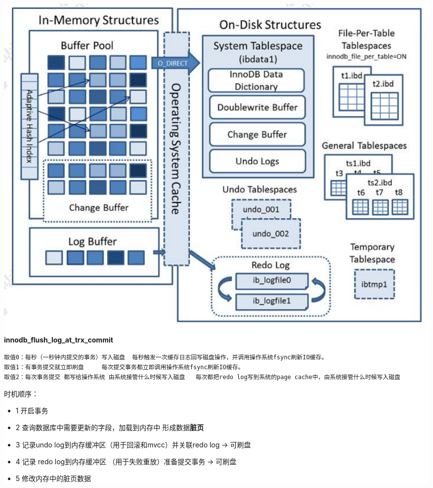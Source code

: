 ![img](images/16701032-f8547d110ba34135.png)

**innodb_flush_log_at_trx_commit**

```
取值0：每秒（一秒钟内提交的事务）写入磁盘  每秒触发一次缓存日志回写磁盘操作，并调用操作系统fsync刷新IO缓存。
取值1：有事务提交就立即刷盘     每次提交事务都立即调用操作系统fsync刷新IO缓存。
取值2：每次事务提交 都写给操作系统 由系统接管什么时候写入磁盘   每次都把redo log写到系统的page cache中，由系统接管什么时候写入磁盘
```



时机顺序： 

- 1 开启事务

- 2 查询数据库中需要更新的字段，加载到内存中 形成数据**脏页**

- 3 记录undo log到内存缓冲区（用于回滚和mvcc）并关联redo log   -> 可刷盘

- 4 记录 redo log到内存缓冲区 （用于失败重放）准备提交事务           -> 可刷盘

- 5 修改内存中的脏页数据

